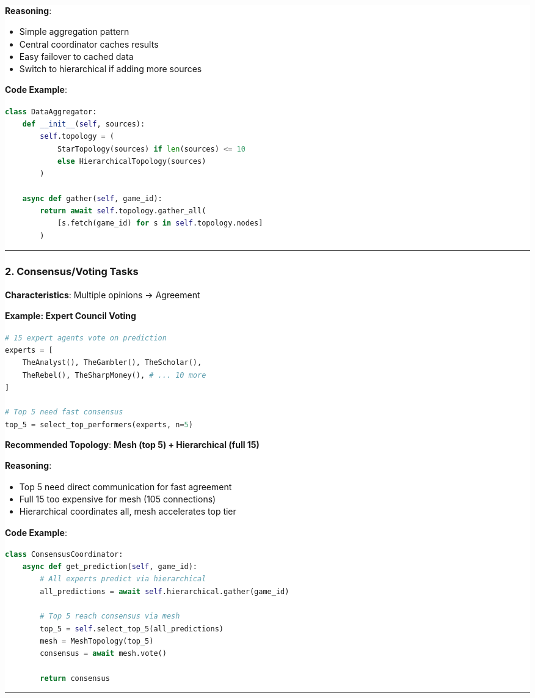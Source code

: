 **Reasoning**:
- Simple aggregation pattern
- Central coordinator caches results
- Easy failover to cached data
- Switch to hierarchical if adding more sources

**Code Example**:
```python
class DataAggregator:
    def __init__(self, sources):
        self.topology = (
            StarTopology(sources) if len(sources) <= 10
            else HierarchicalTopology(sources)
        )

    async def gather(self, game_id):
        return await self.topology.gather_all(
            [s.fetch(game_id) for s in self.topology.nodes]
        )
```

---

### 2. Consensus/Voting Tasks

**Characteristics**: Multiple opinions → Agreement

**Example: Expert Council Voting**
```python
# 15 expert agents vote on prediction
experts = [
    TheAnalyst(), TheGambler(), TheScholar(),
    TheRebel(), TheSharpMoney(), # ... 10 more
]

# Top 5 need fast consensus
top_5 = select_top_performers(experts, n=5)
```

**Recommended Topology**: **Mesh (top 5) + Hierarchical (full 15)**

**Reasoning**:
- Top 5 need direct communication for fast agreement
- Full 15 too expensive for mesh (105 connections)
- Hierarchical coordinates all, mesh accelerates top tier

**Code Example**:
```python
class ConsensusCoordinator:
    async def get_prediction(self, game_id):
        # All experts predict via hierarchical
        all_predictions = await self.hierarchical.gather(game_id)

        # Top 5 reach consensus via mesh
        top_5 = self.select_top_5(all_predictions)
        mesh = MeshTopology(top_5)
        consensus = await mesh.vote()

        return consensus
```

---
